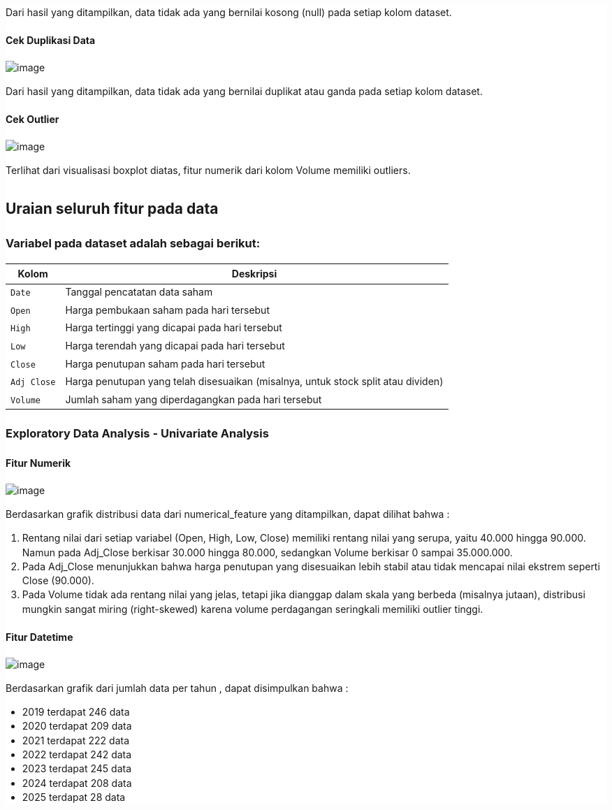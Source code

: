 Dari hasil yang ditampilkan, data tidak ada yang bernilai kosong (null) pada setiap kolom dataset.

#### Cek Duplikasi Data
![image](https://github.com/user-attachments/assets/9d1472ca-6420-4c68-9701-e0eddc766dde)

Dari hasil yang ditampilkan, data tidak ada yang bernilai duplikat atau ganda pada setiap kolom dataset.

#### Cek Outlier
![image](https://github.com/user-attachments/assets/134e390e-d3df-478c-bea2-358b5a4a38bc)

Terlihat dari visualisasi boxplot diatas, fitur numerik dari kolom Volume memiliki outliers.

## Uraian seluruh fitur pada data
### Variabel pada dataset adalah sebagai berikut:
| Kolom       | Deskripsi                                                                         |
| ----------- | --------------------------------------------------------------------------------- |
| `Date`      | Tanggal pencatatan data saham                                                     |
| `Open`      | Harga pembukaan saham pada hari tersebut                                          |
| `High`      | Harga tertinggi yang dicapai pada hari tersebut                                   |
| `Low`       | Harga terendah yang dicapai pada hari tersebut                                    |
| `Close`     | Harga penutupan saham pada hari tersebut                                          |
| `Adj Close` | Harga penutupan yang telah disesuaikan (misalnya, untuk stock split atau dividen) |
| `Volume`    | Jumlah saham yang diperdagangkan pada hari tersebut                               |

### Exploratory Data Analysis - Univariate Analysis
#### Fitur Numerik

![image](https://github.com/user-attachments/assets/e1d60487-753c-4b47-badc-0b9d848a7b75)

Berdasarkan grafik distribusi data dari numerical_feature yang ditampilkan, dapat dilihat bahwa :
1. Rentang nilai dari setiap variabel (Open, High, Low, Close) memiliki rentang nilai yang serupa, yaitu 40.000 hingga 90.000. Namun pada Adj_Close berkisar 30.000 hingga 80.000, sedangkan Volume berkisar 0 sampai 35.000.000.
2. Pada Adj_Close menunjukkan bahwa harga penutupan yang disesuaikan lebih stabil atau tidak mencapai nilai ekstrem seperti Close (90.000).
3. Pada Volume tidak ada rentang nilai yang jelas, tetapi jika dianggap dalam skala yang berbeda (misalnya jutaan), distribusi mungkin sangat miring (right-skewed) karena volume perdagangan seringkali memiliki outlier tinggi.

#### Fitur Datetime

![image](https://github.com/user-attachments/assets/1afe3b86-b7ab-4adb-a0e8-f9705d078a45)

Berdasarkan grafik dari jumlah data per tahun , dapat disimpulkan bahwa :
- 2019 terdapat 246 data
- 2020 terdapat 209 data
- 2021 terdapat 222 data
- 2022 terdapat 242 data
- 2023 terdapat 245 data
- 2024 terdapat 208 data
- 2025 terdapat 28 data
